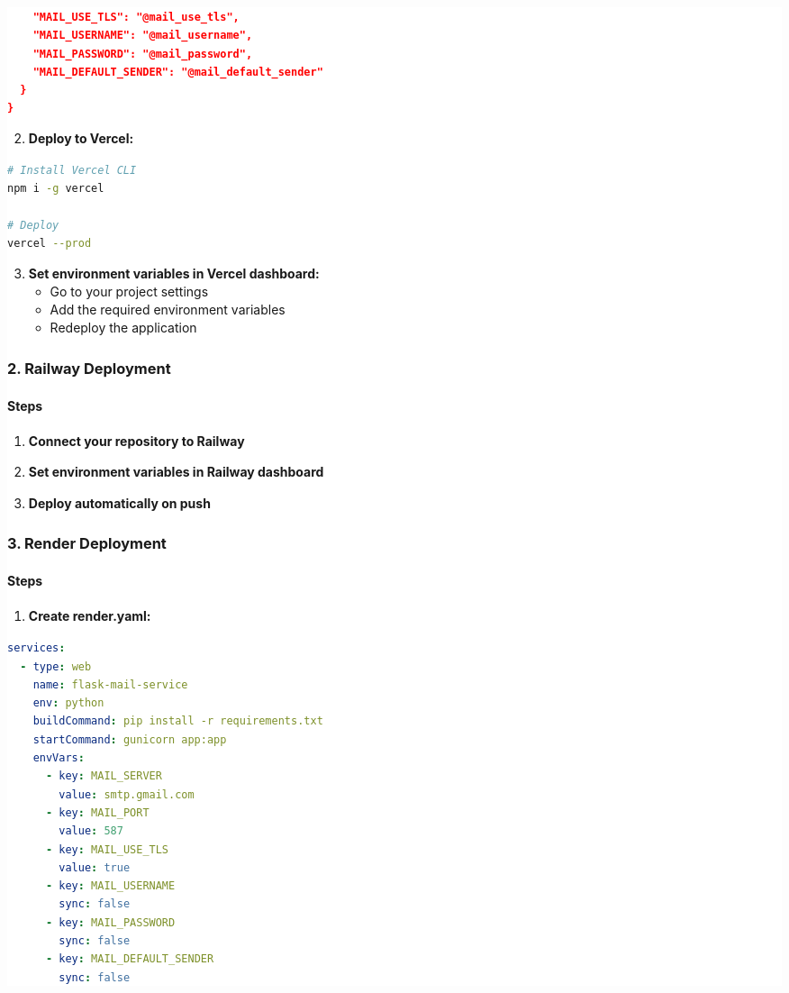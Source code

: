 ```json
    "MAIL_USE_TLS": "@mail_use_tls",
    "MAIL_USERNAME": "@mail_username",
    "MAIL_PASSWORD": "@mail_password",
    "MAIL_DEFAULT_SENDER": "@mail_default_sender"
  }
}
```

2. **Deploy to Vercel:**
```bash
# Install Vercel CLI
npm i -g vercel

# Deploy
vercel --prod
```

3. **Set environment variables in Vercel dashboard:**
   - Go to your project settings
   - Add the required environment variables
   - Redeploy the application

### 2. Railway Deployment

#### Steps

1. **Connect your repository to Railway**

2. **Set environment variables in Railway dashboard**

3. **Deploy automatically on push**

### 3. Render Deployment

#### Steps

1. **Create render.yaml:**
```yaml
services:
  - type: web
    name: flask-mail-service
    env: python
    buildCommand: pip install -r requirements.txt
    startCommand: gunicorn app:app
    envVars:
      - key: MAIL_SERVER
        value: smtp.gmail.com
      - key: MAIL_PORT
        value: 587
      - key: MAIL_USE_TLS
        value: true
      - key: MAIL_USERNAME
        sync: false
      - key: MAIL_PASSWORD
        sync: false
      - key: MAIL_DEFAULT_SENDER
        sync: false
```
